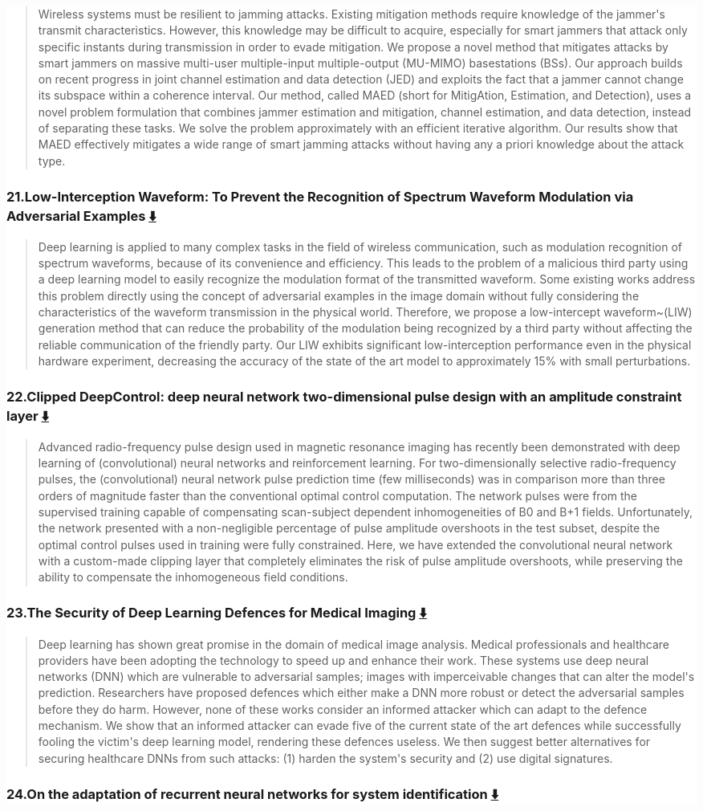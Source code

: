 >  Wireless systems must be resilient to jamming attacks. Existing mitigation methods require knowledge of the jammer's transmit characteristics. However, this knowledge may be difficult to acquire, especially for smart jammers that attack only specific instants during transmission in order to evade mitigation. We propose a novel method that mitigates attacks by smart jammers on massive multi-user multiple-input multiple-output (MU-MIMO) basestations (BSs). Our approach builds on recent progress in joint channel estimation and data detection (JED) and exploits the fact that a jammer cannot change its subspace within a coherence interval. Our method, called MAED (short for MitigAtion, Estimation, and Detection), uses a novel problem formulation that combines jammer estimation and mitigation, channel estimation, and data detection, instead of separating these tasks. We solve the problem approximately with an efficient iterative algorithm. Our results show that MAED effectively mitigates a wide range of smart jamming attacks without having any a priori knowledge about the attack type.      
### 21.Low-Interception Waveform: To Prevent the Recognition of Spectrum Waveform Modulation via Adversarial Examples  [ :arrow_down: ](https://arxiv.org/pdf/2201.08731.pdf)
>  Deep learning is applied to many complex tasks in the field of wireless communication, such as modulation recognition of spectrum waveforms, because of its convenience and efficiency. This leads to the problem of a malicious third party using a deep learning model to easily recognize the modulation format of the transmitted waveform. Some existing works address this problem directly using the concept of adversarial examples in the image domain without fully considering the characteristics of the waveform transmission in the physical world. Therefore, we propose a low-intercept waveform~(LIW) generation method that can reduce the probability of the modulation being recognized by a third party without affecting the reliable communication of the friendly party. Our LIW exhibits significant low-interception performance even in the physical hardware experiment, decreasing the accuracy of the state of the art model to approximately $15\%$ with small perturbations.      
### 22.Clipped DeepControl: deep neural network two-dimensional pulse design with an amplitude constraint layer  [ :arrow_down: ](https://arxiv.org/pdf/2201.08668.pdf)
>  Advanced radio-frequency pulse design used in magnetic resonance imaging has recently been demonstrated with deep learning of (convolutional) neural networks and reinforcement learning. For two-dimensionally selective radio-frequency pulses, the (convolutional) neural network pulse prediction time (few milliseconds) was in comparison more than three orders of magnitude faster than the conventional optimal control computation. The network pulses were from the supervised training capable of compensating scan-subject dependent inhomogeneities of B0 and B+1 fields. Unfortunately, the network presented with a non-negligible percentage of pulse amplitude overshoots in the test subset, despite the optimal control pulses used in training were fully constrained. Here, we have extended the convolutional neural network with a custom-made clipping layer that completely eliminates the risk of pulse amplitude overshoots, while preserving the ability to compensate the inhomogeneous field conditions.      
### 23.The Security of Deep Learning Defences for Medical Imaging  [ :arrow_down: ](https://arxiv.org/pdf/2201.08661.pdf)
>  Deep learning has shown great promise in the domain of medical image analysis. Medical professionals and healthcare providers have been adopting the technology to speed up and enhance their work. These systems use deep neural networks (DNN) which are vulnerable to adversarial samples; images with imperceivable changes that can alter the model's prediction. Researchers have proposed defences which either make a DNN more robust or detect the adversarial samples before they do harm. However, none of these works consider an informed attacker which can adapt to the defence mechanism. We show that an informed attacker can evade five of the current state of the art defences while successfully fooling the victim's deep learning model, rendering these defences useless. We then suggest better alternatives for securing healthcare DNNs from such attacks: (1) harden the system's security and (2) use digital signatures.      
### 24.On the adaptation of recurrent neural networks for system identification  [ :arrow_down: ](https://arxiv.org/pdf/2201.08660.pdf)